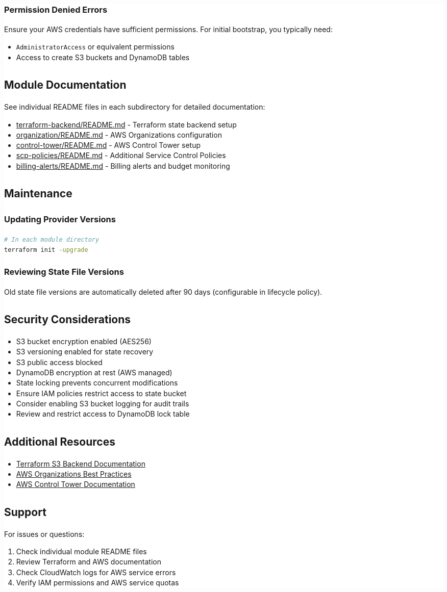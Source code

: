 ### Permission Denied Errors
Ensure your AWS credentials have sufficient permissions. For initial bootstrap, you typically need:
- `AdministratorAccess` or equivalent permissions
- Access to create S3 buckets and DynamoDB tables

## Module Documentation

See individual README files in each subdirectory for detailed documentation:
- [terraform-backend/README.md](./terraform-backend/README.md) - Terraform state backend setup
- [organization/README.md](./organization/README.md) - AWS Organizations configuration
- [control-tower/README.md](./control-tower/README.md) - AWS Control Tower setup
- [scp-policies/README.md](./scp-policies/README.md) - Additional Service Control Policies
- [billing-alerts/README.md](./billing-alerts/README.md) - Billing alerts and budget monitoring

## Maintenance

### Updating Provider Versions

```bash
# In each module directory
terraform init -upgrade
```

### Reviewing State File Versions

Old state file versions are automatically deleted after 90 days (configurable in lifecycle policy).

## Security Considerations

- S3 bucket encryption enabled (AES256)
- S3 versioning enabled for state recovery
- S3 public access blocked
- DynamoDB encryption at rest (AWS managed)
- State locking prevents concurrent modifications
- Ensure IAM policies restrict access to state bucket
- Consider enabling S3 bucket logging for audit trails
- Review and restrict access to DynamoDB lock table

## Additional Resources

- [Terraform S3 Backend Documentation](https://developer.hashicorp.com/terraform/language/settings/backends/s3)
- [AWS Organizations Best Practices](https://docs.aws.amazon.com/organizations/latest/userguide/orgs_best-practices.html)
- [AWS Control Tower Documentation](https://docs.aws.amazon.com/controltower/)

## Support

For issues or questions:
1. Check individual module README files
2. Review Terraform and AWS documentation
3. Check CloudWatch logs for AWS service errors
4. Verify IAM permissions and AWS service quotas
